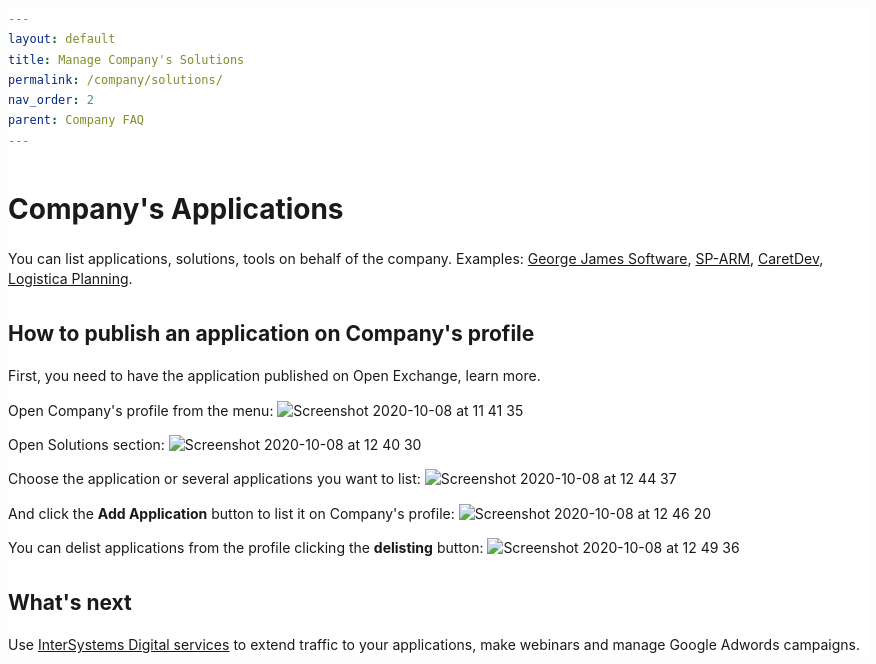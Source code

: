 ```yaml
---
layout: default
title: Manage Company's Solutions
permalink: /company/solutions/
nav_order: 2
parent: Company FAQ
---
```

# Company's Applications
You can list applications, solutions, tools on behalf of the company.
Examples: [George James Software](https://openexchange.intersystems.com/company/George-James-Software), [SP-ARM](https://openexchange.intersystems.com/company/SP-ARM), [CaretDev](https://openexchange.intersystems.com/company/CaretDev?tab=solutions), [Logistica Planning](https://openexchange.intersystems.com/company/LOGISTICA-PLANNING).

## How to publish an application on Company's profile
First, you need to have the application published on Open Exchange, learn more.

Open Company's profile from the menu:
<img width="232" alt="Screenshot 2020-10-08 at 11 41 35" src="https://user-images.githubusercontent.com/2781759/95435512-55bc2680-095b-11eb-95bc-66abee2ab883.png">

Open Solutions section:
<img width="1194" alt="Screenshot 2020-10-08 at 12 40 30" src="https://user-images.githubusercontent.com/2781759/95442075-9ae45680-0963-11eb-8ac0-c1079f3d7545.png">

Choose the application or several applications you want to list:
<img width="1185" alt="Screenshot 2020-10-08 at 12 44 37" src="https://user-images.githubusercontent.com/2781759/95442457-13e3ae00-0964-11eb-9003-9598a25ca713.png">

And click the **Add Application** button to list it on Company's profile:
<img width="1186" alt="Screenshot 2020-10-08 at 12 46 20" src="https://user-images.githubusercontent.com/2781759/95442664-54dbc280-0964-11eb-848a-bc988f120b1c.png">

You can delist applications from the profile clicking the **delisting** button:
<img width="1091" alt="Screenshot 2020-10-08 at 12 49 36" src="https://user-images.githubusercontent.com/2781759/95443097-d7648200-0964-11eb-88ae-2e1404fc4925.png">

## What's next
Use [InterSystems Digital services](https://bit.ly/3jBcZpB) to extend traffic to your applications, make webinars and manage Google Adwords campaigns.